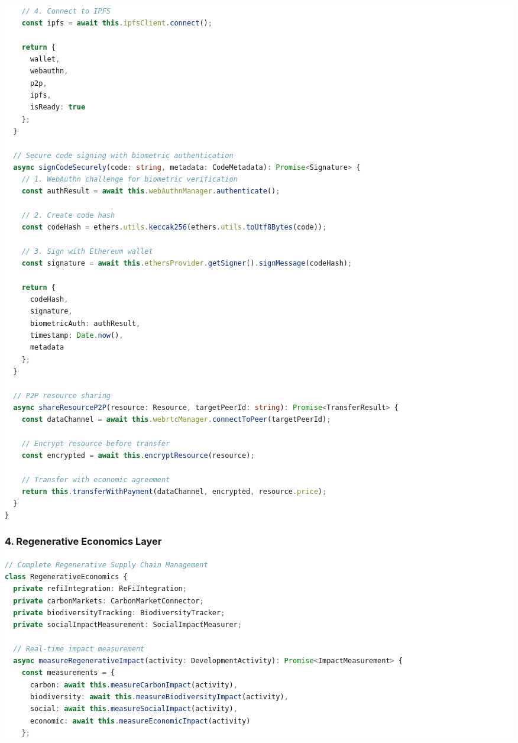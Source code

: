 ```typescript
    // 4. Connect to IPFS
    const ipfs = await this.ipfsClient.connect();
    
    return {
      wallet,
      webauthn,
      p2p,
      ipfs,
      isReady: true
    };
  }

  // Secure code signing with biometric authentication
  async signCodeSecurely(code: string, metadata: CodeMetadata): Promise<Signature> {
    // 1. WebAuthn challenge for biometric verification
    const authResult = await this.webAuthnManager.authenticate();
    
    // 2. Create code hash
    const codeHash = ethers.utils.keccak256(ethers.utils.toUtf8Bytes(code));
    
    // 3. Sign with Ethereum wallet
    const signature = await this.ethersProvider.getSigner().signMessage(codeHash);
    
    return {
      codeHash,
      signature,
      biometricAuth: authResult,
      timestamp: Date.now(),
      metadata
    };
  }

  // P2P resource sharing
  async shareResourceP2P(resource: Resource, targetPeerId: string): Promise<TransferResult> {
    const dataChannel = await this.webrtcManager.connectToPeer(targetPeerId);
    
    // Encrypt resource before transfer
    const encrypted = await this.encryptResource(resource);
    
    // Transfer with economic agreement
    return this.transferWithPayment(dataChannel, encrypted, resource.price);
  }
}
```

### **4. Regenerative Economics Layer**

```typescript
// Complete Regenerative Supply Chain Management
class RegenerativeEconomics {
  private refiIntegration: ReFiIntegration;
  private carbonMarkets: CarbonMarketConnector;
  private biodiversityTracking: BiodiversityTracker;
  private socialImpactMeasurement: SocialImpactMeasurer;

  // Real-time impact measurement
  async measureRegenerativeImpact(activity: DevelopmentActivity): Promise<ImpactMeasurement> {
    const measurements = {
      carbon: await this.measureCarbonImpact(activity),
      biodiversity: await this.measureBiodiversityImpact(activity),
      social: await this.measureSocialImpact(activity),
      economic: await this.measureEconomicImpact(activity)
    };
```